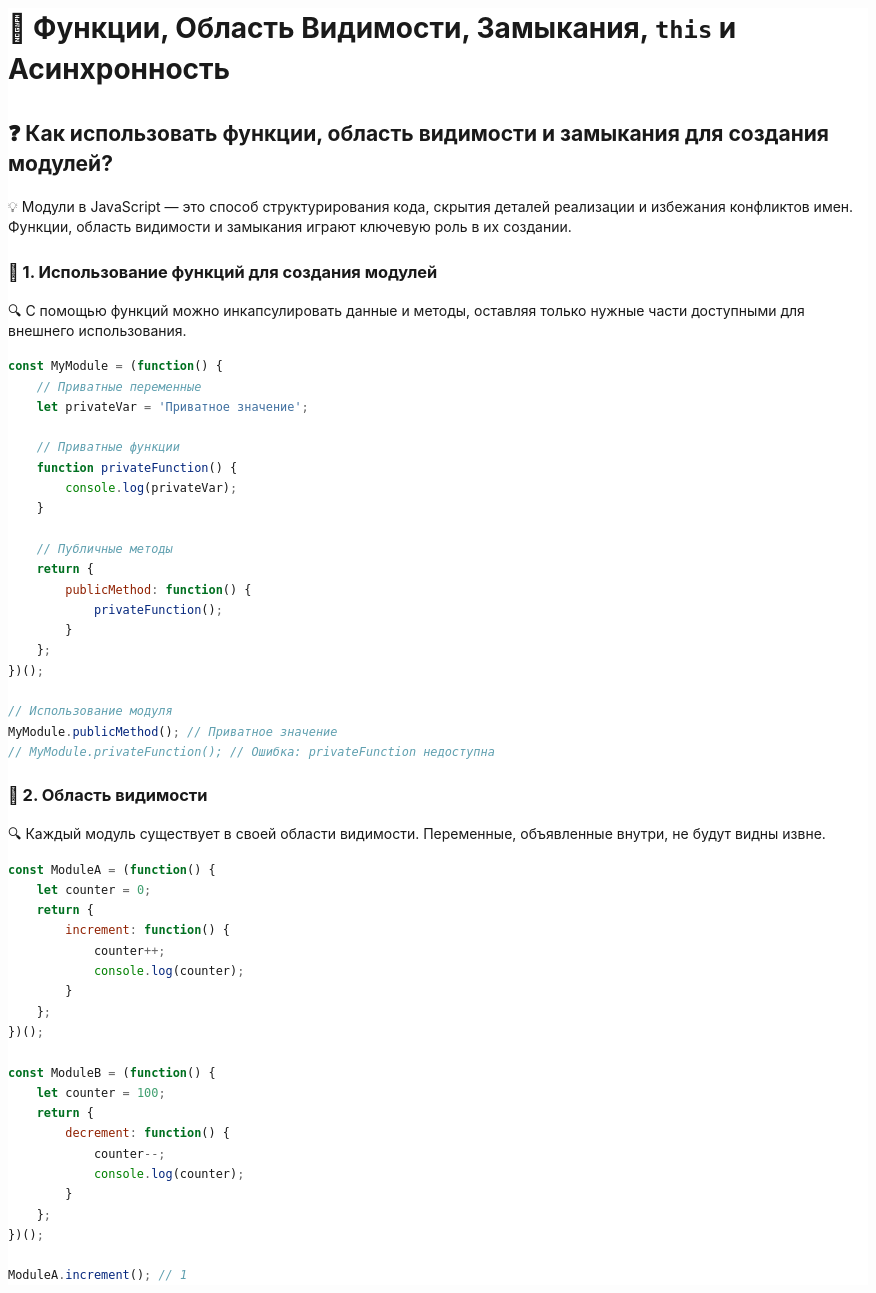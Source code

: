 # 📌 Функции, Область Видимости, Замыкания, `this` и Асинхронность

## ❓ Как использовать функции, область видимости и замыкания для создания модулей?

💡 Модули в JavaScript — это способ структурирования кода, скрытия деталей реализации и избежания конфликтов имен. Функции, область видимости и замыкания играют ключевую роль в их создании.

### 🔹 1. Использование функций для создания модулей

🔍 С помощью функций можно инкапсулировать данные и методы, оставляя только нужные части доступными для внешнего использования.

```javascript
const MyModule = (function() {
    // Приватные переменные
    let privateVar = 'Приватное значение';

    // Приватные функции
    function privateFunction() {
        console.log(privateVar);
    }

    // Публичные методы
    return {
        publicMethod: function() {
            privateFunction();
        }
    };
})();

// Использование модуля
MyModule.publicMethod(); // Приватное значение
// MyModule.privateFunction(); // Ошибка: privateFunction недоступна
```

### 🔹 2. Область видимости

🔍 Каждый модуль существует в своей области видимости. Переменные, объявленные внутри, не будут видны извне.

```javascript
const ModuleA = (function() {
    let counter = 0;
    return {
        increment: function() {
            counter++;
            console.log(counter);
        }
    };
})();

const ModuleB = (function() {
    let counter = 100;
    return {
        decrement: function() {
            counter--;
            console.log(counter);
        }
    };
})();

ModuleA.increment(); // 1
```